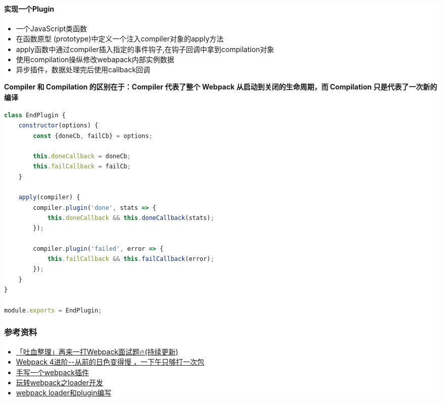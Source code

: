 #### 实现一个Plugin

* 一个JavaScript类函数
* 在函数原型 (prototype)中定义一个注入compiler对象的apply方法
* apply函数中通过compiler插入指定的事件钩子,在钩子回调中拿到compilation对象
* 使用compilation操纵修改webapack内部实例数据
* 异步插件，数据处理完后使用callback回调

**Compiler 和 Compilation 的区别在于：Compiler 代表了整个 Webpack 从启动到关闭的生命周期，而 Compilation 只是代表了一次新的编译**

```js
class EndPlugin {
    constructor(options) {
        const {doneCb, failCb} = options;

        this.doneCallback = doneCb;
        this.failCallback = failCb;
    }

    apply(compiler) {
        compiler.plugin('done', stats => {
            this.doneCallback && this.doneCallback(stats);
        });

        compiler.plugin('failed', error => {
            this.failCallback && this.failCallback(error);
        });
    }
}

module.exports = EndPlugin;
```


### 参考资料

* [「吐血整理」再来一打Webpack面试题🔥(持续更新)](https://juejin.im/post/5e6f4b4e6fb9a07cd443d4a5#heading-16)
* [Webpack 4进阶--从前的日色变得慢 ，一下午只够打一次包](https://zhuanlan.zhihu.com/p/35407642)
* [手写一个webpack插件](https://segmentfault.com/a/1190000019010101)
* [玩转webpack之loader开发](https://imweb.io/topic/5d4a94a08db073cf44ca8cd0)
* [webpack loader和plugin编写](https://juejin.im/post/5bbf190de51d450ea52fffd3)


	
